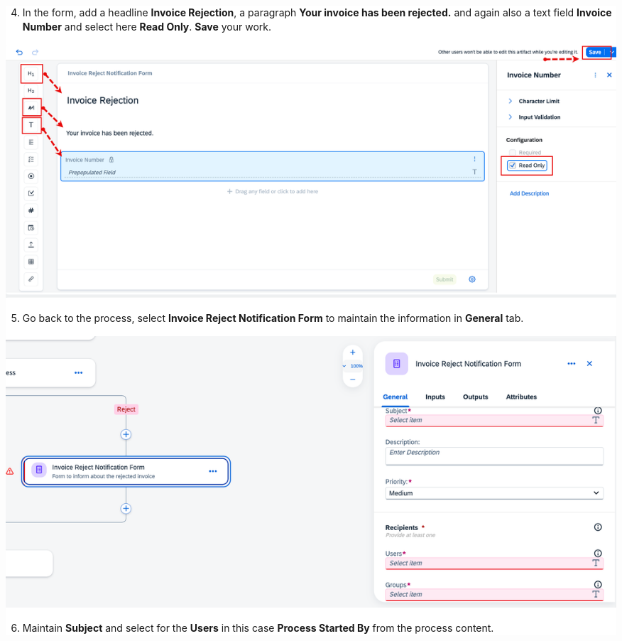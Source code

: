 4.  In the form, add a headline **Invoice Rejection**, a
    paragraph **Your invoice has been rejected.** and again also a text
    field **Invoice Number** and select here **Read
    Only**. **Save** your work.

<img src="./media2/image86.png"  />

5.  Go back to the process, select **Invoice Reject Notification
    Form** to maintain the information in **General** tab.

<img src="./media2/image87.png"  />

6.  Maintain **Subject** and select for the **Users** in this
    case **Process Started By** from the process content.
